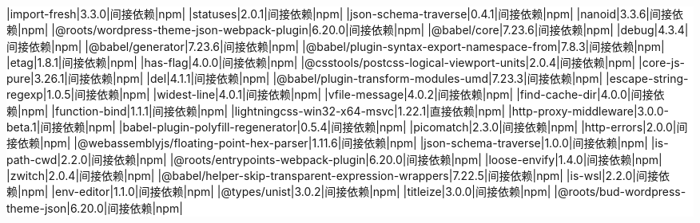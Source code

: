 |import-fresh|3.3.0|间接依赖|npm|
|statuses|2.0.1|间接依赖|npm|
|json-schema-traverse|0.4.1|间接依赖|npm|
|nanoid|3.3.6|间接依赖|npm|
|@roots/wordpress-theme-json-webpack-plugin|6.20.0|间接依赖|npm|
|@babel/core|7.23.6|间接依赖|npm|
|debug|4.3.4|间接依赖|npm|
|@babel/generator|7.23.6|间接依赖|npm|
|@babel/plugin-syntax-export-namespace-from|7.8.3|间接依赖|npm|
|etag|1.8.1|间接依赖|npm|
|has-flag|4.0.0|间接依赖|npm|
|@csstools/postcss-logical-viewport-units|2.0.4|间接依赖|npm|
|core-js-pure|3.26.1|间接依赖|npm|
|del|4.1.1|间接依赖|npm|
|@babel/plugin-transform-modules-umd|7.23.3|间接依赖|npm|
|escape-string-regexp|1.0.5|间接依赖|npm|
|widest-line|4.0.1|间接依赖|npm|
|vfile-message|4.0.2|间接依赖|npm|
|find-cache-dir|4.0.0|间接依赖|npm|
|function-bind|1.1.1|间接依赖|npm|
|lightningcss-win32-x64-msvc|1.22.1|直接依赖|npm|
|http-proxy-middleware|3.0.0-beta.1|间接依赖|npm|
|babel-plugin-polyfill-regenerator|0.5.4|间接依赖|npm|
|picomatch|2.3.0|间接依赖|npm|
|http-errors|2.0.0|间接依赖|npm|
|@webassemblyjs/floating-point-hex-parser|1.11.6|间接依赖|npm|
|json-schema-traverse|1.0.0|间接依赖|npm|
|is-path-cwd|2.2.0|间接依赖|npm|
|@roots/entrypoints-webpack-plugin|6.20.0|间接依赖|npm|
|loose-envify|1.4.0|间接依赖|npm|
|zwitch|2.0.4|间接依赖|npm|
|@babel/helper-skip-transparent-expression-wrappers|7.22.5|间接依赖|npm|
|is-wsl|2.2.0|间接依赖|npm|
|env-editor|1.1.0|间接依赖|npm|
|@types/unist|3.0.2|间接依赖|npm|
|titleize|3.0.0|间接依赖|npm|
|@roots/bud-wordpress-theme-json|6.20.0|间接依赖|npm|